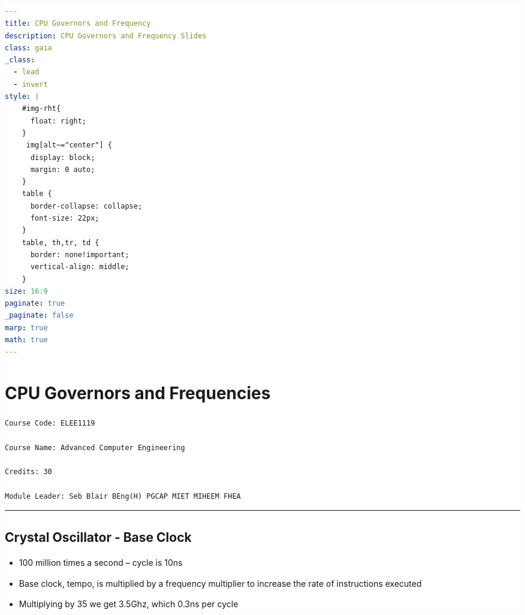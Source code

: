```yaml
---
title: CPU Governors and Frequency
description: CPU Governors and Frequency Slides
class: gaia
_class:
  - lead
  - invert
style: |
    #img-rht{
      float: right;
    }
     img[alt~="center"] {
      display: block;
      margin: 0 auto;
    }
    table {
      border-collapse: collapse;
      font-size: 22px;
    }
    table, th,tr, td {
      border: none!important;
      vertical-align: middle;
    }
size: 16:9
paginate: true
_paginate: false
marp: true
math: true
---
```


# CPU Governors and Frequencies

    Course Code: ELEE1119 
    
    Course Name: Advanced Computer Engineering

    Credits: 30

    Module Leader: Seb Blair BEng(H) PGCAP MIET MIHEEM FHEA
    

---

## Crystal Oscillator -  Base Clock

- 100 million times a second – cycle is 10ns​

- Base clock, tempo, is multiplied by a frequency multiplier to increase the rate of instructions executed​

- Multiplying by 35 we get 3.5Ghz, which 0.3ns per cycle​
  
